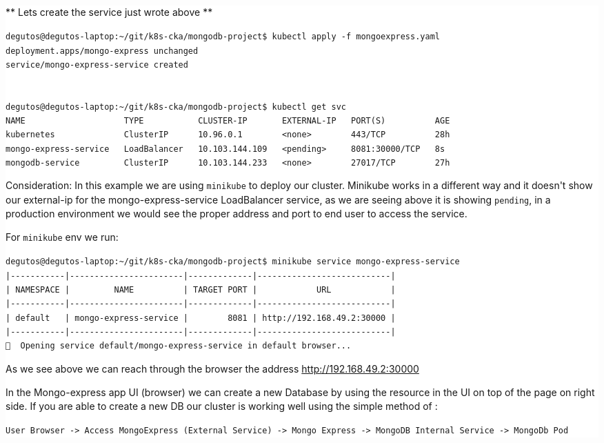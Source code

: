 ** Lets create the service just wrote above **


```
degutos@degutos-laptop:~/git/k8s-cka/mongodb-project$ kubectl apply -f mongoexpress.yaml 
deployment.apps/mongo-express unchanged
service/mongo-express-service created


degutos@degutos-laptop:~/git/k8s-cka/mongodb-project$ kubectl get svc
NAME                    TYPE           CLUSTER-IP       EXTERNAL-IP   PORT(S)          AGE
kubernetes              ClusterIP      10.96.0.1        <none>        443/TCP          28h
mongo-express-service   LoadBalancer   10.103.144.109   <pending>     8081:30000/TCP   8s
mongodb-service         ClusterIP      10.103.144.233   <none>        27017/TCP        27h
```

Consideration:
In this example we are using `minikube` to deploy our cluster. Minikube works in a different way and it doesn't show our external-ip for the mongo-express-service LoadBalancer service, as we are seeing above it is showing `pending`, in a production environment we would see the proper address and port to end user to access the service.

For `minikube` env we run:

```
degutos@degutos-laptop:~/git/k8s-cka/mongodb-project$ minikube service mongo-express-service
|-----------|-----------------------|-------------|---------------------------|
| NAMESPACE |         NAME          | TARGET PORT |            URL            |
|-----------|-----------------------|-------------|---------------------------|
| default   | mongo-express-service |        8081 | http://192.168.49.2:30000 |
|-----------|-----------------------|-------------|---------------------------|
🎉  Opening service default/mongo-express-service in default browser...
```

As we see above we can reach through the browser the address  http://192.168.49.2:30000



In the Mongo-express app UI (browser) we can create a new Database by using the resource in the UI on top of the page on right side.
If you are able to create a new DB our cluster is working well using the simple method of :

`User Browser -> Access MongoExpress (External Service) -> Mongo Express -> MongoDB Internal Service -> MongoDb Pod`

















